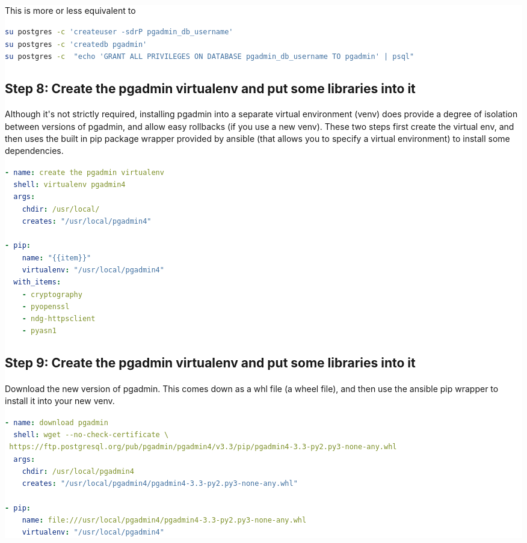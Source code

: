 This is more or less equivalent to

```bash
su postgres -c 'createuser -sdrP pgadmin_db_username'
su postgres -c 'createdb pgadmin'
su postgres -c  "echo 'GRANT ALL PRIVILEGES ON DATABASE pgadmin_db_username TO pgadmin' | psql"
```

## Step 8: Create the pgadmin virtualenv and put some libraries into it

Although it's not strictly required, installing pgadmin into a separate virtual environment (venv) does provide a degree of isolation between versions of pgadmin, and allow easy rollbacks (if you use a new venv). These two steps first create the virtual env, and then uses the built in pip package wrapper provided by ansible (that allows you to specify a virtual environment) to install some dependencies.



```yaml
- name: create the pgadmin virtualenv
  shell: virtualenv pgadmin4
  args:
    chdir: /usr/local/
    creates: "/usr/local/pgadmin4"

- pip:
    name: "{{item}}"
    virtualenv: "/usr/local/pgadmin4"
  with_items:
    - cryptography
    - pyopenssl
    - ndg-httpsclient
    - pyasn1
```

## Step 9: Create the pgadmin virtualenv and put some libraries into it

Download the new version of pgadmin. This comes down as a whl file (a wheel file), and then use the ansible pip wrapper to install it into your new venv.

```yaml
- name: download pgadmin
  shell: wget --no-check-certificate \
 https://ftp.postgresql.org/pub/pgadmin/pgadmin4/v3.3/pip/pgadmin4-3.3-py2.py3-none-any.whl
  args:
    chdir: /usr/local/pgadmin4
    creates: "/usr/local/pgadmin4/pgadmin4-3.3-py2.py3-none-any.whl"

- pip:
    name: file:///usr/local/pgadmin4/pgadmin4-3.3-py2.py3-none-any.whl
    virtualenv: "/usr/local/pgadmin4"
````
